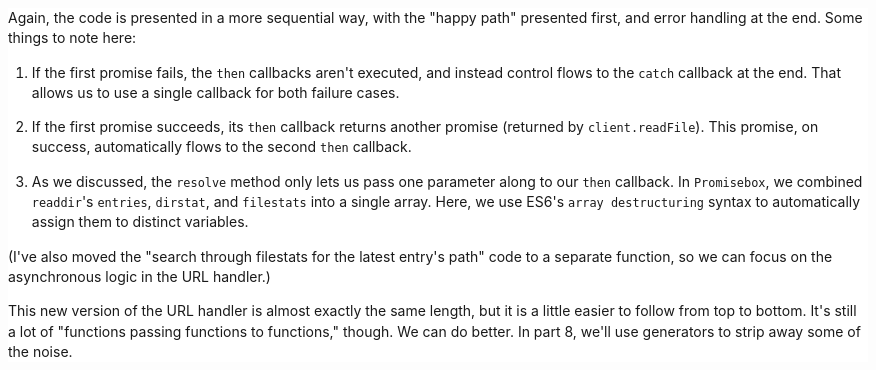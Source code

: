 Again, the code is presented in a more sequential way, with the "happy
path" presented first, and error handling at the end. Some things to
note here:

1. If the first promise fails, the `then` callbacks aren't executed,
   and instead control flows to the `catch` callback at the end. That allows
   us to use a single callback for both failure cases. 

2. If the first promise succeeds, its `then` callback returns another
   promise (returned by `client.readFile`). This promise, on success,
   automatically flows to the second `then` callback.

3. As we discussed, the `resolve` method only lets us pass one parameter
   along to our `then` callback. In `Promisebox`, we combined `readdir`'s
   `entries`, `dirstat`, and `filestats` into a single array. Here, we
   use ES6's `array destructuring` syntax to automatically assign them
   to distinct variables.
   
(I've also moved the "search through filestats for the latest entry's
path" code to a separate function, so we can focus on the asynchronous
logic in the URL handler.)

This new version of the URL handler is almost exactly the same length,
but it is a little easier to follow from top to bottom. It's still a lot
of "functions passing functions to functions," though. We can do better.
In part 8, we'll use generators to strip away some of the noise.

[contact]: mailto:code@erikostrom.com
[part 4]: /code/words/dropbox-express-4-the-dropbox-api
[part 6]: /code/words/dropbox-express-6-double-dropbox
[spread operator]: https://developer.mozilla.org/en-US/docs/Web/JavaScript/Reference/Operators/Spread_operator

[array destructuring]: https://developer.mozilla.org/en-US/docs/Web/JavaScript/Reference/Operators/Destructuring_assignment
[class]: https://developer.mozilla.org/en-US/docs/Web/JavaScript/Reference/Operators/class
